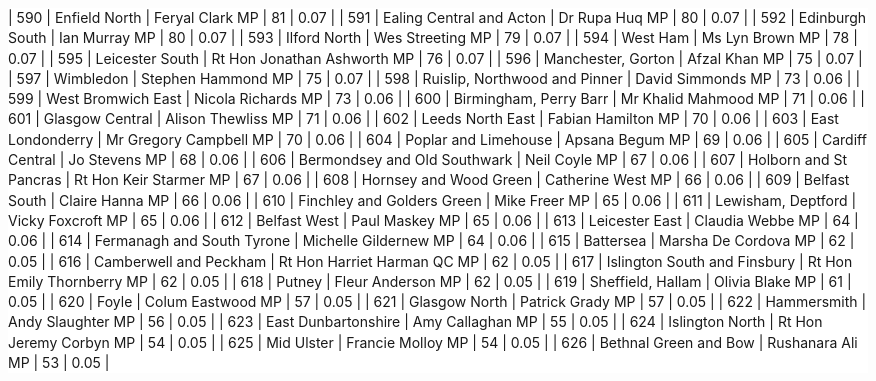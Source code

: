 | 590 | Enfield North | Feryal Clark MP | 81 | 0.07 |
| 591 | Ealing Central and Acton | Dr Rupa Huq MP | 80 | 0.07 |
| 592 | Edinburgh South | Ian Murray MP | 80 | 0.07 |
| 593 | Ilford North | Wes Streeting MP | 79 | 0.07 |
| 594 | West Ham | Ms Lyn Brown MP | 78 | 0.07 |
| 595 | Leicester South | Rt Hon Jonathan Ashworth MP | 76 | 0.07 |
| 596 | Manchester, Gorton | Afzal Khan MP | 75 | 0.07 |
| 597 | Wimbledon | Stephen Hammond MP | 75 | 0.07 |
| 598 | Ruislip, Northwood and Pinner | David Simmonds MP | 73 | 0.06 |
| 599 | West Bromwich East | Nicola Richards MP | 73 | 0.06 |
| 600 | Birmingham, Perry Barr | Mr Khalid Mahmood MP | 71 | 0.06 |
| 601 | Glasgow Central | Alison Thewliss MP | 71 | 0.06 |
| 602 | Leeds North East | Fabian Hamilton MP | 70 | 0.06 |
| 603 | East Londonderry | Mr Gregory Campbell MP | 70 | 0.06 |
| 604 | Poplar and Limehouse | Apsana Begum MP | 69 | 0.06 |
| 605 | Cardiff Central | Jo Stevens MP | 68 | 0.06 |
| 606 | Bermondsey and Old Southwark | Neil Coyle MP | 67 | 0.06 |
| 607 | Holborn and St Pancras | Rt Hon Keir Starmer MP | 67 | 0.06 |
| 608 | Hornsey and Wood Green | Catherine West MP | 66 | 0.06 |
| 609 | Belfast South | Claire Hanna MP | 66 | 0.06 |
| 610 | Finchley and Golders Green | Mike Freer MP | 65 | 0.06 |
| 611 | Lewisham, Deptford | Vicky Foxcroft MP | 65 | 0.06 |
| 612 | Belfast West | Paul Maskey MP | 65 | 0.06 |
| 613 | Leicester East | Claudia Webbe MP | 64 | 0.06 |
| 614 | Fermanagh and South Tyrone | Michelle Gildernew MP | 64 | 0.06 |
| 615 | Battersea | Marsha De Cordova MP | 62 | 0.05 |
| 616 | Camberwell and Peckham | Rt Hon Harriet Harman QC MP | 62 | 0.05 |
| 617 | Islington South and Finsbury | Rt Hon Emily Thornberry MP | 62 | 0.05 |
| 618 | Putney | Fleur Anderson MP | 62 | 0.05 |
| 619 | Sheffield, Hallam | Olivia Blake MP | 61 | 0.05 |
| 620 | Foyle | Colum Eastwood MP | 57 | 0.05 |
| 621 | Glasgow North | Patrick Grady MP | 57 | 0.05 |
| 622 | Hammersmith | Andy Slaughter MP | 56 | 0.05 |
| 623 | East Dunbartonshire | Amy Callaghan MP | 55 | 0.05 |
| 624 | Islington North | Rt Hon Jeremy Corbyn MP | 54 | 0.05 |
| 625 | Mid Ulster | Francie Molloy MP | 54 | 0.05 |
| 626 | Bethnal Green and Bow | Rushanara Ali MP | 53 | 0.05 |